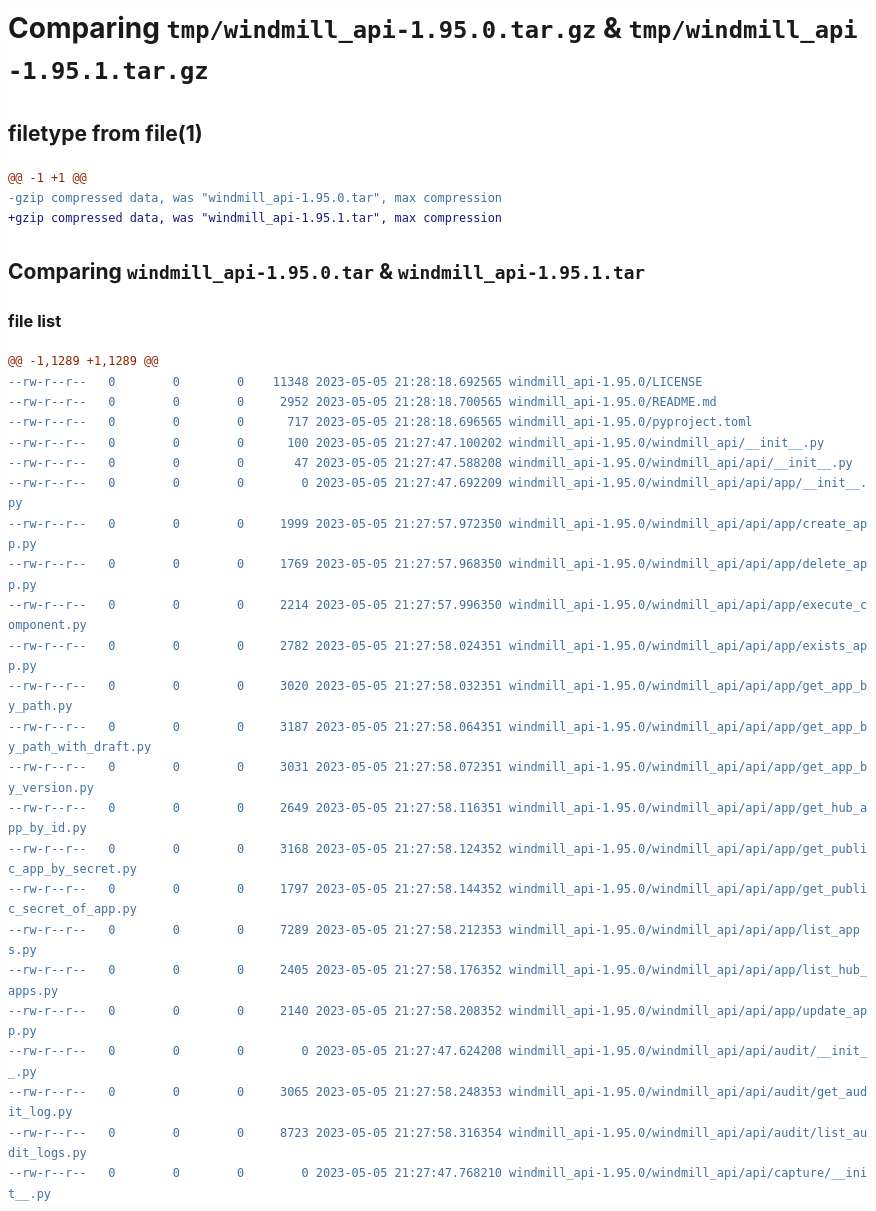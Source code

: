 # Comparing `tmp/windmill_api-1.95.0.tar.gz` & `tmp/windmill_api-1.95.1.tar.gz`

## filetype from file(1)

```diff
@@ -1 +1 @@
-gzip compressed data, was "windmill_api-1.95.0.tar", max compression
+gzip compressed data, was "windmill_api-1.95.1.tar", max compression
```

## Comparing `windmill_api-1.95.0.tar` & `windmill_api-1.95.1.tar`

### file list

```diff
@@ -1,1289 +1,1289 @@
--rw-r--r--   0        0        0    11348 2023-05-05 21:28:18.692565 windmill_api-1.95.0/LICENSE
--rw-r--r--   0        0        0     2952 2023-05-05 21:28:18.700565 windmill_api-1.95.0/README.md
--rw-r--r--   0        0        0      717 2023-05-05 21:28:18.696565 windmill_api-1.95.0/pyproject.toml
--rw-r--r--   0        0        0      100 2023-05-05 21:27:47.100202 windmill_api-1.95.0/windmill_api/__init__.py
--rw-r--r--   0        0        0       47 2023-05-05 21:27:47.588208 windmill_api-1.95.0/windmill_api/api/__init__.py
--rw-r--r--   0        0        0        0 2023-05-05 21:27:47.692209 windmill_api-1.95.0/windmill_api/api/app/__init__.py
--rw-r--r--   0        0        0     1999 2023-05-05 21:27:57.972350 windmill_api-1.95.0/windmill_api/api/app/create_app.py
--rw-r--r--   0        0        0     1769 2023-05-05 21:27:57.968350 windmill_api-1.95.0/windmill_api/api/app/delete_app.py
--rw-r--r--   0        0        0     2214 2023-05-05 21:27:57.996350 windmill_api-1.95.0/windmill_api/api/app/execute_component.py
--rw-r--r--   0        0        0     2782 2023-05-05 21:27:58.024351 windmill_api-1.95.0/windmill_api/api/app/exists_app.py
--rw-r--r--   0        0        0     3020 2023-05-05 21:27:58.032351 windmill_api-1.95.0/windmill_api/api/app/get_app_by_path.py
--rw-r--r--   0        0        0     3187 2023-05-05 21:27:58.064351 windmill_api-1.95.0/windmill_api/api/app/get_app_by_path_with_draft.py
--rw-r--r--   0        0        0     3031 2023-05-05 21:27:58.072351 windmill_api-1.95.0/windmill_api/api/app/get_app_by_version.py
--rw-r--r--   0        0        0     2649 2023-05-05 21:27:58.116351 windmill_api-1.95.0/windmill_api/api/app/get_hub_app_by_id.py
--rw-r--r--   0        0        0     3168 2023-05-05 21:27:58.124352 windmill_api-1.95.0/windmill_api/api/app/get_public_app_by_secret.py
--rw-r--r--   0        0        0     1797 2023-05-05 21:27:58.144352 windmill_api-1.95.0/windmill_api/api/app/get_public_secret_of_app.py
--rw-r--r--   0        0        0     7289 2023-05-05 21:27:58.212353 windmill_api-1.95.0/windmill_api/api/app/list_apps.py
--rw-r--r--   0        0        0     2405 2023-05-05 21:27:58.176352 windmill_api-1.95.0/windmill_api/api/app/list_hub_apps.py
--rw-r--r--   0        0        0     2140 2023-05-05 21:27:58.208352 windmill_api-1.95.0/windmill_api/api/app/update_app.py
--rw-r--r--   0        0        0        0 2023-05-05 21:27:47.624208 windmill_api-1.95.0/windmill_api/api/audit/__init__.py
--rw-r--r--   0        0        0     3065 2023-05-05 21:27:58.248353 windmill_api-1.95.0/windmill_api/api/audit/get_audit_log.py
--rw-r--r--   0        0        0     8723 2023-05-05 21:27:58.316354 windmill_api-1.95.0/windmill_api/api/audit/list_audit_logs.py
--rw-r--r--   0        0        0        0 2023-05-05 21:27:47.768210 windmill_api-1.95.0/windmill_api/api/capture/__init__.py
```
